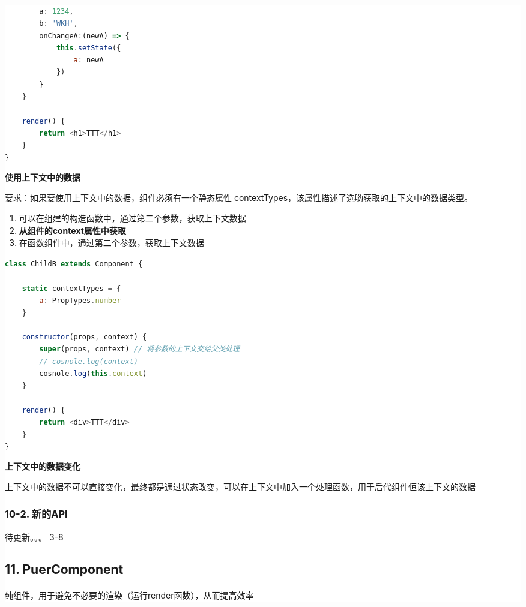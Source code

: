 ```js
        a: 1234,
        b: 'WKH',
        onChangeA:(newA) => {
            this.setState({
                a: newA
            })
        }
    }

    render() {
        return <h1>TTT</h1>
    }
}

```

**使用上下文中的数据**

要求：如果要使用上下文中的数据，组件必须有一个静态属性 contextTypes，该属性描述了选哟获取的上下文中的数据类型。

1. 可以在组建的构造函数中，通过第二个参数，获取上下文数据
2. **从组件的context属性中获取**
3. 在函数组件中，通过第二个参数，获取上下文数据

```js
class ChildB extends Component {

    static contextTypes = {
        a: PropTypes.number
    }
    
    constructor(props, context) {
        super(props, context) // 将参数的上下文交给父类处理
        // cosnole.log(context)
        cosnole.log(this.context)
    }
    
    render() {
        return <div>TTT</div>
    }
}
```

**上下文中的数据变化**

上下文中的数据不可以直接变化，最终都是通过状态改变，可以在上下文中加入一个处理函数，用于后代组件恒该上下文的数据

### 10-2. 新的API

待更新。。。 3-8

## 11. PuerComponent

纯组件，用于避免不必要的渲染（运行render函数），从而提高效率
